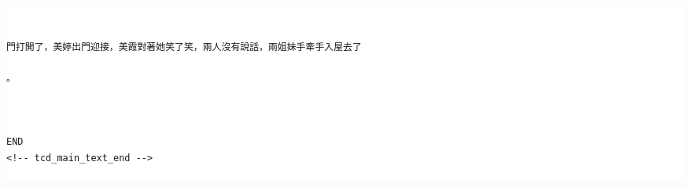 ~~~啊~~~嗯~~~嗯~~~好舒服”。


門打開了，美婷出門迎接，美霞對著她笑了笑，兩人沒有說話，兩姐妹手牽手入屋去了

。



END
<!-- tcd_main_text_end -->

